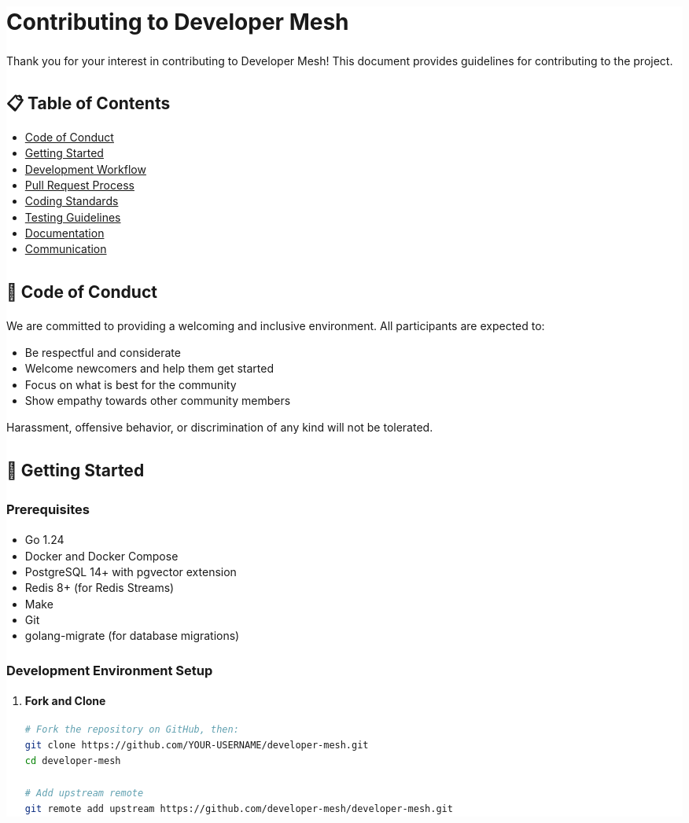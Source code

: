 

# Contributing to Developer Mesh

Thank you for your interest in contributing to Developer Mesh! This document provides guidelines for contributing to the project.

## 📋 Table of Contents

- [Code of Conduct](#code-of-conduct)
- [Getting Started](#getting-started)
- [Development Workflow](#development-workflow)
- [Pull Request Process](#pull-request-process)
- [Coding Standards](#coding-standards)
- [Testing Guidelines](#testing-guidelines)
- [Documentation](#documentation)
- [Communication](#communication)

## 🤝 Code of Conduct

We are committed to providing a welcoming and inclusive environment. All participants are expected to:

- Be respectful and considerate
- Welcome newcomers and help them get started
- Focus on what is best for the community
- Show empathy towards other community members

Harassment, offensive behavior, or discrimination of any kind will not be tolerated.

## 🚀 Getting Started

### Prerequisites

- Go 1.24
- Docker and Docker Compose
- PostgreSQL 14+ with pgvector extension
- Redis 8+ (for Redis Streams)
- Make
- Git
- golang-migrate (for database migrations)

### Development Environment Setup

1. **Fork and Clone**
   ```bash
   # Fork the repository on GitHub, then:
   git clone https://github.com/YOUR-USERNAME/developer-mesh.git
   cd developer-mesh
   
   # Add upstream remote
   git remote add upstream https://github.com/developer-mesh/developer-mesh.git
   ```
